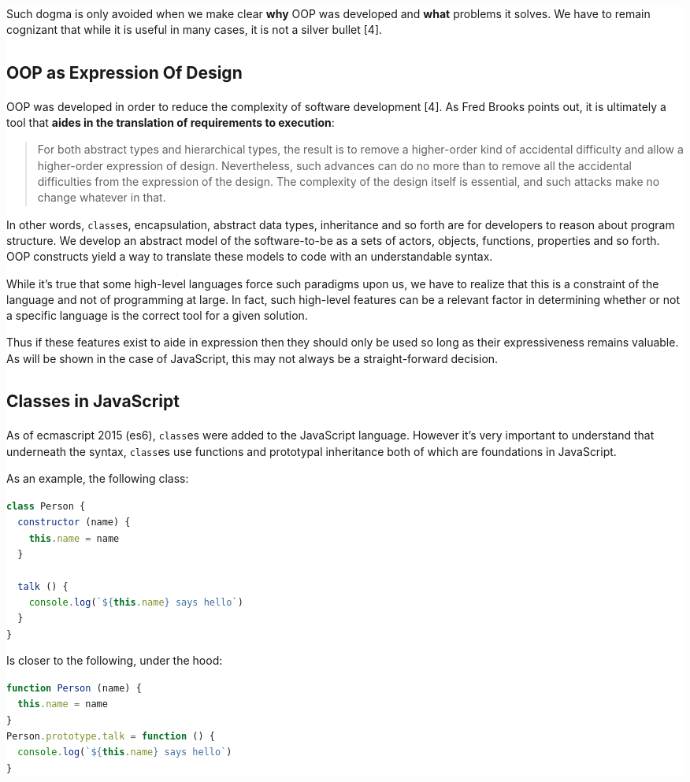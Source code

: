 Such dogma is only avoided when we make clear **why** OOP was developed and **what** problems it solves. We have to remain cognizant that while it is useful in many cases, it is not a silver bullet [4].

## OOP as Expression Of Design
OOP was developed in order to reduce the complexity of software development [4]. As Fred Brooks points out, it is ultimately a tool that **aides in the translation of requirements to execution**:

>For both abstract types and hierarchical types, the result is to remove a higher-order kind of accidental difficulty and allow a higher-order expression of design.
Nevertheless, such advances can do no more than to remove all the accidental difficulties from the expression of the design. The complexity of the design itself is essential, and such attacks make no change whatever in that.

In other words, `class`es, encapsulation, abstract data types, inheritance and so forth are for developers to reason about program structure. We develop an abstract model of the software-to-be as a sets of actors, objects, functions, properties and so forth. OOP constructs yield a way to translate these models to code with an understandable syntax.

While it’s true that some high-level languages force such paradigms upon us, we have to realize that this is a constraint of the language and not of programming at large. In fact, such high-level features can be a relevant factor in determining whether or not a specific language is the correct tool for a given solution.

Thus if these features exist to aide in expression then they should only be used so long as their expressiveness remains valuable. As will be shown in the case of JavaScript, this may not always be a straight-forward decision.

## Classes in JavaScript
As of ecmascript 2015 (es6), `class`es were added to the JavaScript language. However it’s very important to understand that underneath the syntax, `class`es use functions and prototypal inheritance both of which are foundations in JavaScript.

As an example, the following class:

```javascript
class Person {
  constructor (name) {
    this.name = name
  }
  
  talk () {
    console.log(`${this.name} says hello`)
  }
}
```

Is closer to the following, under the hood:

```javascript
function Person (name) {
  this.name = name
}
Person.prototype.talk = function () {
  console.log(`${this.name} says hello`)
}
```
